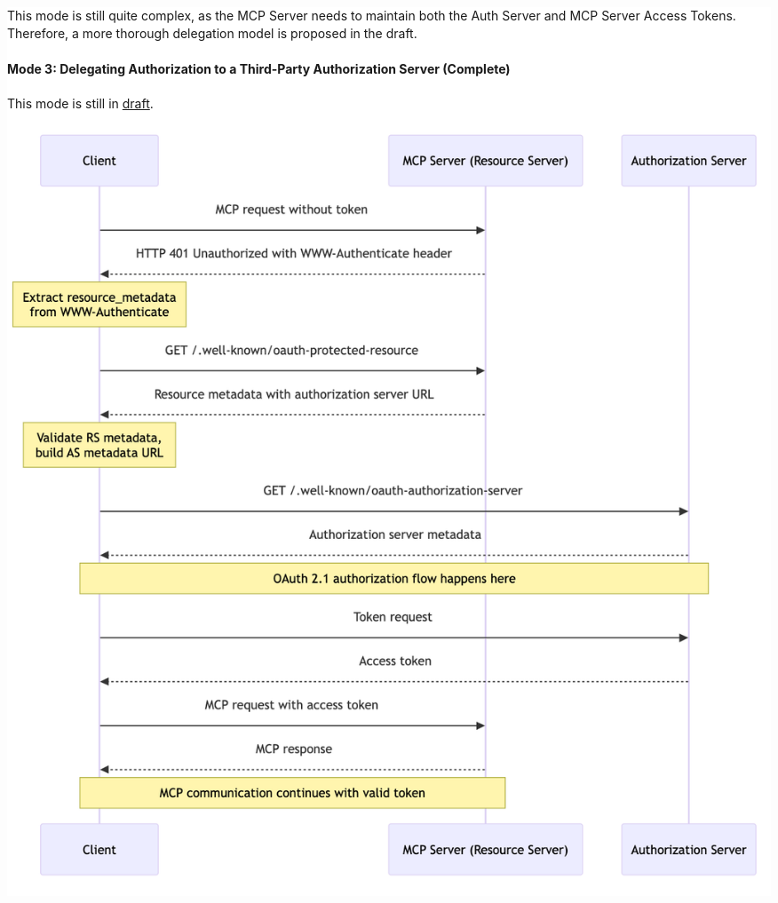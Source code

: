 This mode is still quite complex, as the MCP Server needs to maintain both the Auth Server and MCP Server Access Tokens. Therefore, a more thorough delegation model is proposed in the draft.

#### Mode 3: Delegating Authorization to a Third-Party Authorization Server (Complete)

This mode is still in [draft](https://modelcontextprotocol.io/specification/draft/basic/authorization).

![](../_assets/SCR-20250609-dqku.png)
